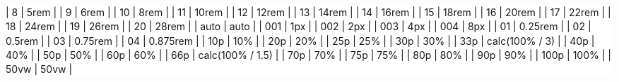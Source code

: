 | 8 | 5rem |
| 9 | 6rem |
| 10 | 8rem |
| 11 | 10rem |
| 12 | 12rem |
| 13 | 14rem |
| 14 | 16rem |
| 15 | 18rem |
| 16 | 20rem |
| 17 | 22rem |
| 18 | 24rem |
| 19 | 26rem |
| 20 | 28rem |
| auto | auto |
| 001 | 1px |
| 002 | 2px |
| 003 | 4px |
| 004 | 8px |
| 01 | 0.25rem |
| 02 | 0.5rem |
| 03 | 0.75rem |
| 04 | 0.875rem |
| 10p | 10% |
| 20p | 20% |
| 25p | 25% |
| 30p | 30% |
| 33p | calc(100% / 3) |
| 40p | 40% |
| 50p | 50% |
| 60p | 60% |
| 66p | calc(100% / 1.5) |
| 70p | 70% |
| 75p | 75% |
| 80p | 80% |
| 90p | 90% |
| 100p | 100% |
| 50vw | 50vw |